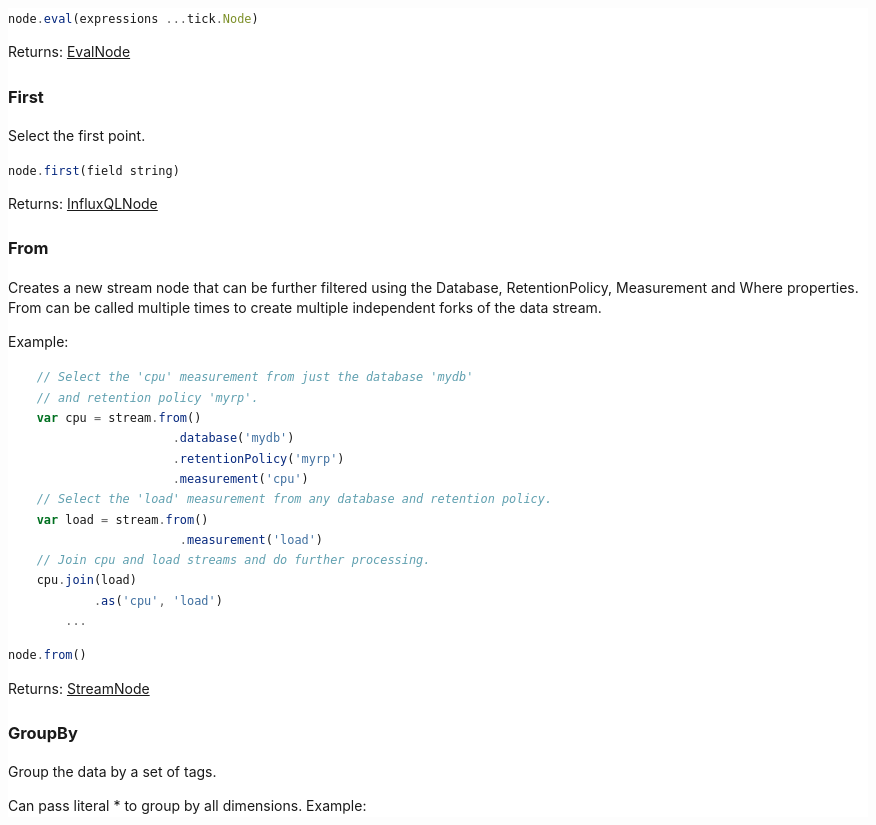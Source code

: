 
```javascript
node.eval(expressions ...tick.Node)
```

Returns: [EvalNode](/kapacitor/v0.11/tick/eval_node/)


### First

Select the first point. 


```javascript
node.first(field string)
```

Returns: [InfluxQLNode](/kapacitor/v0.11/tick/influx_q_l_node/)


### From

Creates a new stream node that can be further 
filtered using the Database, RetentionPolicy, Measurement and Where properties. 
From can be called multiple times to create multiple 
independent forks of the data stream. 

Example: 


```javascript
    // Select the 'cpu' measurement from just the database 'mydb'
    // and retention policy 'myrp'.
    var cpu = stream.from()
                       .database('mydb')
                       .retentionPolicy('myrp')
                       .measurement('cpu')
    // Select the 'load' measurement from any database and retention policy.
    var load = stream.from()
                        .measurement('load')
    // Join cpu and load streams and do further processing.
    cpu.join(load)
            .as('cpu', 'load')
        ...
```



```javascript
node.from()
```

Returns: [StreamNode](/kapacitor/v0.11/tick/stream_node/)


### GroupBy

Group the data by a set of tags. 

Can pass literal * to group by all dimensions. 
Example: 
